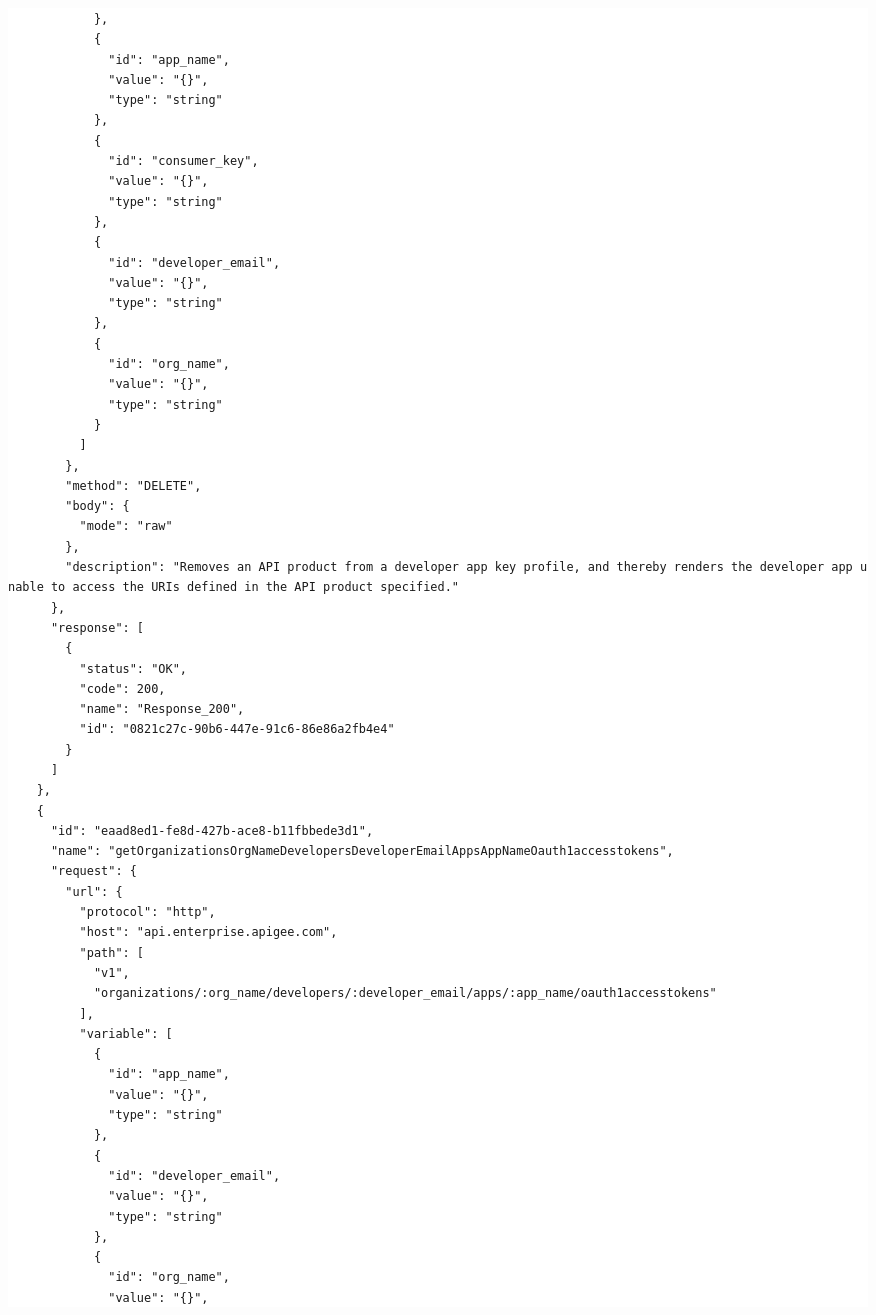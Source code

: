                 },
                {
                  "id": "app_name",
                  "value": "{}",
                  "type": "string"
                },
                {
                  "id": "consumer_key",
                  "value": "{}",
                  "type": "string"
                },
                {
                  "id": "developer_email",
                  "value": "{}",
                  "type": "string"
                },
                {
                  "id": "org_name",
                  "value": "{}",
                  "type": "string"
                }
              ]
            },
            "method": "DELETE",
            "body": {
              "mode": "raw"
            },
            "description": "Removes an API product from a developer app key profile, and thereby renders the developer app unable to access the URIs defined in the API product specified."
          },
          "response": [
            {
              "status": "OK",
              "code": 200,
              "name": "Response_200",
              "id": "0821c27c-90b6-447e-91c6-86e86a2fb4e4"
            }
          ]
        },
        {
          "id": "eaad8ed1-fe8d-427b-ace8-b11fbbede3d1",
          "name": "getOrganizationsOrgNameDevelopersDeveloperEmailAppsAppNameOauth1accesstokens",
          "request": {
            "url": {
              "protocol": "http",
              "host": "api.enterprise.apigee.com",
              "path": [
                "v1",
                "organizations/:org_name/developers/:developer_email/apps/:app_name/oauth1accesstokens"
              ],
              "variable": [
                {
                  "id": "app_name",
                  "value": "{}",
                  "type": "string"
                },
                {
                  "id": "developer_email",
                  "value": "{}",
                  "type": "string"
                },
                {
                  "id": "org_name",
                  "value": "{}",